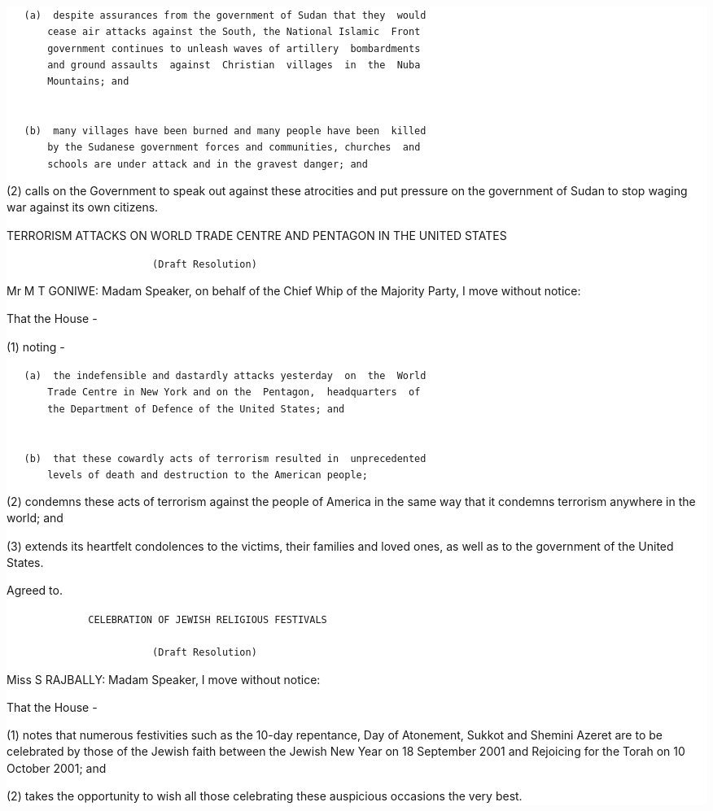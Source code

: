 
       (a)  despite assurances from the government of Sudan that they  would
           cease air attacks against the South, the National Islamic  Front
           government continues to unleash waves of artillery  bombardments
           and ground assaults  against  Christian  villages  in  the  Nuba
           Mountains; and


       (b)  many villages have been burned and many people have been  killed
           by the Sudanese government forces and communities, churches  and
           schools are under attack and in the gravest danger; and
  (2) calls on the Government to speak out against these atrocities and put
       pressure on the government of Sudan to stop waging  war  against  its
       own citizens.

  TERRORISM ATTACKS ON WORLD TRADE CENTRE AND PENTAGON IN THE UNITED STATES

                             (Draft Resolution)

Mr M T GONIWE: Madam Speaker, on behalf of the Chief Whip  of  the  Majority
Party, I move without notice:


  That the House -


  (1) noting -


       (a)  the indefensible and dastardly attacks yesterday  on  the  World
           Trade Centre in New York and on the  Pentagon,  headquarters  of
           the Department of Defence of the United States; and


       (b)  that these cowardly acts of terrorism resulted in  unprecedented
           levels of death and destruction to the American people;


  (2) condemns these acts of terrorism against the people of America in the
       same way that it condemns terrorism anywhere in the world; and


  (3) extends its heartfelt condolences to the victims, their families  and
       loved ones, as well as to the government of the United States.

Agreed to.

                  CELEBRATION OF JEWISH RELIGIOUS FESTIVALS

                             (Draft Resolution)

Miss S RAJBALLY: Madam Speaker, I move without notice:


  That the House -


  (1) notes that numerous festivities such as the 10-day repentance, Day of
       Atonement, Sukkot and Shemini Azeret are to be celebrated by those of
       the Jewish faith between the Jewish New Year on 18 September 2001 and
       Rejoicing for the Torah on 10 October 2001; and


  (2) takes the opportunity to wish all those celebrating these  auspicious
       occasions the very best.
